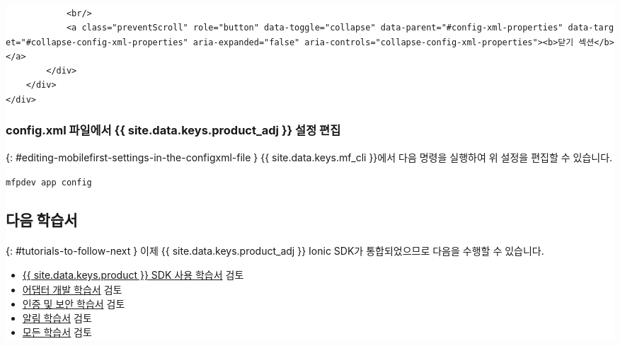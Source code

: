                 <br/>
                <a class="preventScroll" role="button" data-toggle="collapse" data-parent="#config-xml-properties" data-target="#collapse-config-xml-properties" aria-expanded="false" aria-controls="collapse-config-xml-properties"><b>닫기 섹션</b></a>
            </div>
        </div>
    </div>
</div>

### config.xml 파일에서 {{ site.data.keys.product_adj }} 설정 편집
{: #editing-mobilefirst-settings-in-the-configxml-file }
{{ site.data.keys.mf_cli }}에서 다음 명령을 실행하여 위 설정을 편집할 수 있습니다.

```bash
mfpdev app config
```

## 다음 학습서
{: #tutorials-to-follow-next }
이제 {{ site.data.keys.product_adj }} Ionic SDK가 통합되었으므로 다음을 수행할 수 있습니다.

- [{{ site.data.keys.product }} SDK 사용 학습서](../) 검토
- [어댑터 개발 학습서](../../../adapters/) 검토
- [인증 및 보안 학습서](../../../authentication-and-security/) 검토
- [알림 학습서](../../../notifications/) 검토
- [모든 학습서](../../../all-tutorials) 검토
